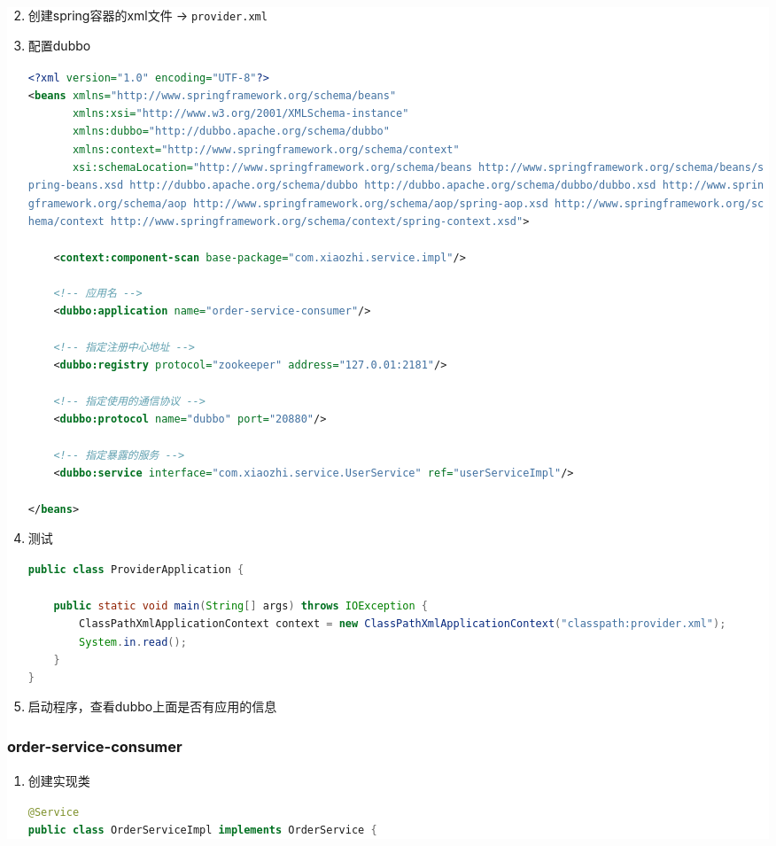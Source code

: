 2.  创建spring容器的xml文件 -> `provider.xml`

3.  配置dubbo

    ```xml
    <?xml version="1.0" encoding="UTF-8"?>
    <beans xmlns="http://www.springframework.org/schema/beans"
           xmlns:xsi="http://www.w3.org/2001/XMLSchema-instance" 
           xmlns:dubbo="http://dubbo.apache.org/schema/dubbo"
           xmlns:context="http://www.springframework.org/schema/context"
           xsi:schemaLocation="http://www.springframework.org/schema/beans http://www.springframework.org/schema/beans/spring-beans.xsd http://dubbo.apache.org/schema/dubbo http://dubbo.apache.org/schema/dubbo/dubbo.xsd http://www.springframework.org/schema/aop http://www.springframework.org/schema/aop/spring-aop.xsd http://www.springframework.org/schema/context http://www.springframework.org/schema/context/spring-context.xsd">
    
        <context:component-scan base-package="com.xiaozhi.service.impl"/>
    
        <!-- 应用名 -->
        <dubbo:application name="order-service-consumer"/>
    
        <!-- 指定注册中心地址 -->
        <dubbo:registry protocol="zookeeper" address="127.0.01:2181"/>
    
        <!-- 指定使用的通信协议 -->
        <dubbo:protocol name="dubbo" port="20880"/>
    
        <!-- 指定暴露的服务 -->
        <dubbo:service interface="com.xiaozhi.service.UserService" ref="userServiceImpl"/>
    
    </beans>
    ```

4.  测试

    ```java
    public class ProviderApplication {
    
        public static void main(String[] args) throws IOException {
            ClassPathXmlApplicationContext context = new ClassPathXmlApplicationContext("classpath:provider.xml");
            System.in.read();
        }
    }
    ```

5.  启动程序，查看dubbo上面是否有应用的信息

    

### order-service-consumer

1.  创建实现类

    ```java
    @Service
    public class OrderServiceImpl implements OrderService {
    